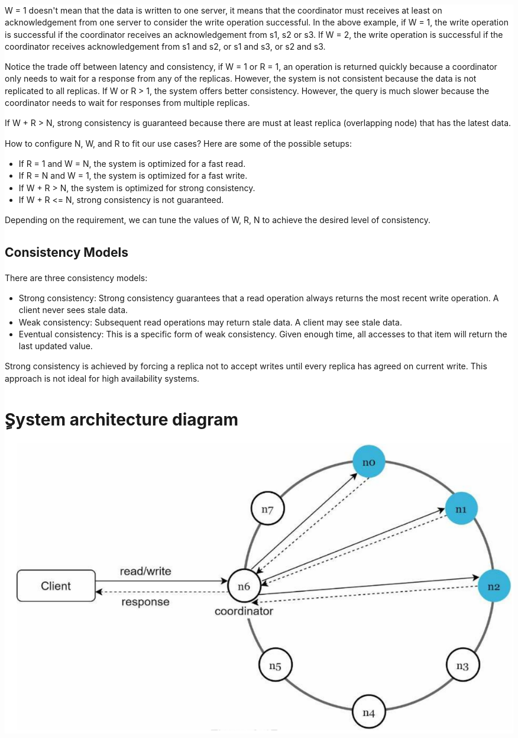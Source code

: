 W = 1 doesn't mean that the data is written to one server, it means that the coordinator must receives at least on acknowledgement from one server to consider the write operation successful. In the above example, if W = 1, the write operation is successful if the coordinator receives an acknowledgement from s1, s2 or s3. If W = 2, the write operation is successful if the coordinator receives acknowledgement from s1 and s2, or s1 and s3, or s2 and s3.

Notice the trade off between latency and consistency, if W = 1 or R = 1, an operation is returned quickly because a coordinator only needs to wait for a response from any of the replicas. However, the system is not consistent because the data is not replicated to all replicas. If W or R > 1, the system offers better consistency. However, the query is much slower because the coordinator needs to wait for responses from multiple replicas.

If W + R > N, strong consistency is guaranteed because there are must at least replica (overlapping node) that has the latest data.

How to configure N, W, and R to fit our use cases? Here are some of the possible setups:

- If R = 1 and W = N, the system is optimized for a fast read.
- If R = N and W = 1, the system is optimized for a fast write.
- If W + R > N, the system is optimized for strong consistency.
- If W + R <= N, strong consistency is not guaranteed.

Depending on the requirement, we can tune the values of W, R, N to achieve the desired level of consistency.

## Consistency Models

There are three consistency models:

- Strong consistency: Strong consistency guarantees that a read operation always returns the most recent write operation. A client never sees stale data.
- Weak consistency: Subsequent read operations may return stale data. A client may see stale data.
- Eventual consistency: This is a specific form of weak consistency. Given enough time, all accesses to that item will return the last updated value.

Strong consistency is achieved by forcing a replica not to accept writes until every replica has agreed on current write. This approach is not ideal for high availability systems.

# ٍSystem architecture diagram

![System architecture diagram](assets/Chapter6/system-architecture-diagram.png)